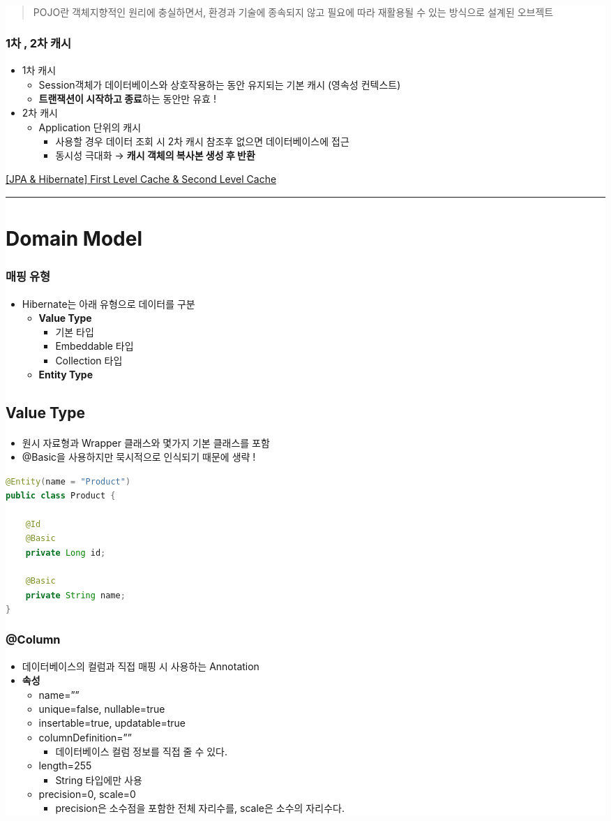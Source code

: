 > POJO란 객체지향적인 원리에 충실하면서, 환경과 기술에 종속되지 않고 필요에 따라 재활용될 수 있는 방식으로 설계된 오브젝트
>

### 1차 , 2차 캐시

- 1차 캐시
    - Session객체가 데이터베이스와 상호작용하는 동안 유지되는 기본 캐시 (영속성 컨텍스트)
    - **트랜잭션이 시작하고 종료**하는 동안만 유효 !
- 2차 캐시
    - Application 단위의 캐시
        - 사용할 경우 데이터 조회 시 2차 캐시 참조후 없으면 데이터베이스에 접근
        - 동시성 극대화 → **캐시 객체의 복사본 생성 후 반환**

[[JPA & Hibernate] First Level Cache & Second Level Cache](https://velog.io/@dnjscksdn98/JPA-Hibernate-First-Level-Cache-Second-Level-Cache)

---

# Domain Model

### 매핑 유형

- Hibernate는 아래 유형으로 데이터를 구분
    - **Value Type**
        - 기본 타입
        - Embeddable 타입
        - Collection 타입
    - **Entity Type**

## Value Type

- 원시 자료형과 Wrapper 클래스와 몇가지 기본 클래스를 포함
- @Basic을 사용하지만 묵시적으로 인식되기 때문에 생략 !

```java
@Entity(name = "Product")
public class Product {

	@Id
	@Basic
	private Long id;

	@Basic
	private String name;
}
```

### @Column

- 데이터베이스의 컬럼과 직접 매핑 시 사용하는 Annotation
- **속성**
    - name=””
    - unique=false, nullable=true
    - insertable=true, updatable=true
    - columnDefinition=””
        - 데이터베이스 컬럼 정보를 직접 줄 수 있다.
    - length=255
        - String 타입에만 사용
    - precision=0, scale=0
        - precision은 소수점을 포함한 전체 자리수를, scale은 소수의 자리수다.
